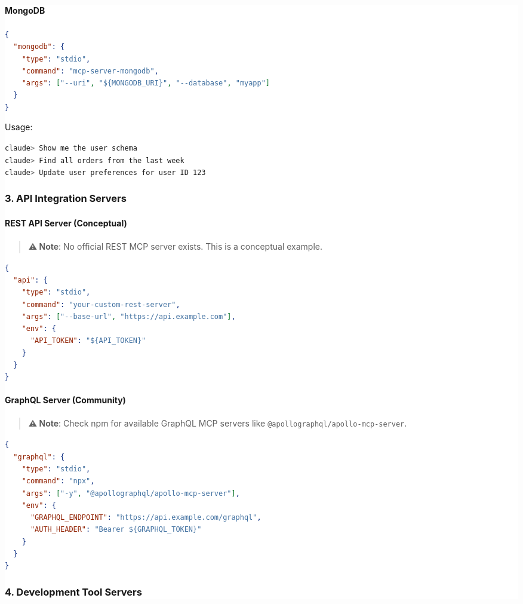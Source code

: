 #### MongoDB
```json
{
  "mongodb": {
    "type": "stdio",
    "command": "mcp-server-mongodb",
    "args": ["--uri", "${MONGODB_URI}", "--database", "myapp"]
  }
}
```

Usage:
```bash
claude> Show me the user schema
claude> Find all orders from the last week
claude> Update user preferences for user ID 123
```

### 3. API Integration Servers

#### REST API Server (Conceptual)
> **⚠️ Note**: No official REST MCP server exists. This is a conceptual example.

```json
{
  "api": {
    "type": "stdio",
    "command": "your-custom-rest-server",
    "args": ["--base-url", "https://api.example.com"],
    "env": {
      "API_TOKEN": "${API_TOKEN}"
    }
  }
}
```

#### GraphQL Server (Community)
> **⚠️ Note**: Check npm for available GraphQL MCP servers like `@apollographql/apollo-mcp-server`.

```json
{
  "graphql": {
    "type": "stdio",
    "command": "npx",
    "args": ["-y", "@apollographql/apollo-mcp-server"],
    "env": {
      "GRAPHQL_ENDPOINT": "https://api.example.com/graphql",
      "AUTH_HEADER": "Bearer ${GRAPHQL_TOKEN}"
    }
  }
}
```

### 4. Development Tool Servers
